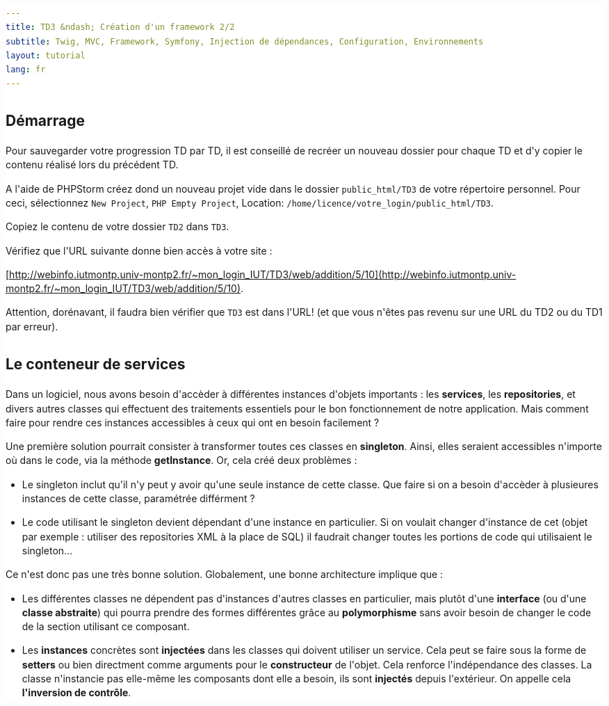 ```yaml
---
title: TD3 &ndash; Création d'un framework 2/2
subtitle: Twig, MVC, Framework, Symfony, Injection de dépendances, Configuration, Environnements
layout: tutorial
lang: fr
---
```


## Démarrage

Pour sauvegarder votre progression TD par TD, il est conseillé de recréer un nouveau dossier pour chaque TD et d'y copier le contenu réalisé lors du précédent TD.

A l'aide de PHPStorm créez dond un nouveau projet vide dans le dossier `public_html/TD3` 
de votre répertoire personnel. 
Pour ceci, sélectionnez `New Project`, `PHP Empty Project`, Location: `/home/licence/votre_login/public_html/TD3`.

Copiez le contenu de votre dossier `TD2` dans `TD3`.

Vérifiez que l'URL suivante donne bien accès à votre site : 

[http://webinfo.iutmontp.univ-montp2.fr/~mon_login_IUT/TD3/web/addition/5/10](http://webinfo.iutmontp.univ-montp2.fr/~mon_login_IUT/TD3/web/addition/5/10).

Attention, dorénavant, il faudra bien vérifier que `TD3` est dans l'URL! (et que vous n'êtes pas revenu sur une URL du TD2 ou du TD1 par erreur).

## Le conteneur de services

Dans un logiciel, nous avons besoin d'accèder à différentes instances d'objets importants : les **services**, les **repositories**, et divers autres classes qui effectuent des traitements essentiels pour le bon fonctionnement de notre application. Mais comment faire pour rendre ces instances accessibles à ceux qui ont en besoin facilement ?

Une première solution pourrait consister à transformer toutes ces classes en **singleton**. Ainsi, elles seraient accessibles n'importe où dans le code, via la méthode **getInstance**. Or, cela créé deux problèmes :

   * Le singleton inclut qu'il n'y peut y avoir qu'une seule instance de cette classe. Que faire si on a besoin d'accèder à plusieures instances de cette classe, paramétrée différment ?

   * Le code utilisant le singleton devient dépendant d'une instance en particulier. Si on voulait changer d'instance de cet (objet par exemple : utiliser des repositories XML à la place de SQL) il faudrait changer toutes les portions de code qui utilisaient le singleton...

Ce n'est donc pas une très bonne solution. Globalement, une bonne architecture implique que :

   * Les différentes classes ne dépendent pas d'instances d'autres classes en particulier, mais plutôt d'une **interface** (ou d'une **classe abstraite**) qui pourra prendre des formes différentes grâce au **polymorphisme** sans avoir besoin de changer le code de la section utilisant ce composant.

   * Les **instances** concrètes sont **injectées** dans les classes qui doivent utiliser un service. Cela peut se faire sous la forme de **setters** ou bien directment comme arguments pour le **constructeur** de l'objet. Cela renforce l'indépendance des classes. La classe n'instancie pas elle-même les composants dont elle a besoin, ils sont **injectés** depuis l'extérieur. On appelle cela **l'inversion de contrôle**.
